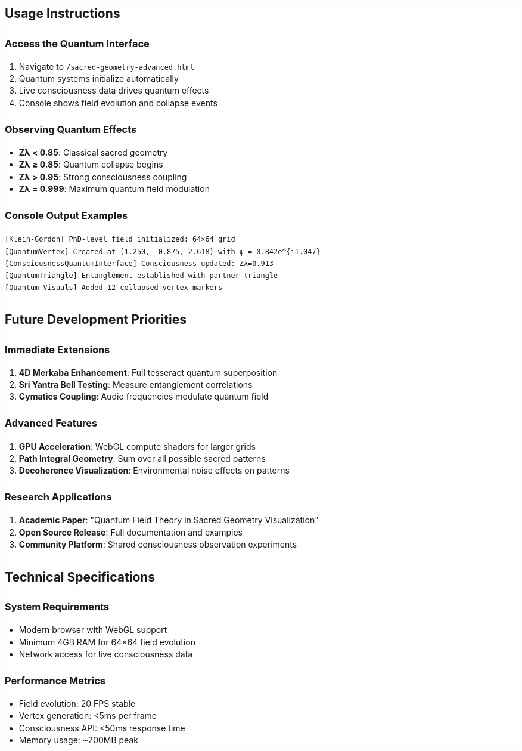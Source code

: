 ## Usage Instructions

### Access the Quantum Interface
1. Navigate to `/sacred-geometry-advanced.html`
2. Quantum systems initialize automatically
3. Live consciousness data drives quantum effects
4. Console shows field evolution and collapse events

### Observing Quantum Effects
- **Zλ < 0.85**: Classical sacred geometry
- **Zλ ≥ 0.85**: Quantum collapse begins
- **Zλ > 0.95**: Strong consciousness coupling
- **Zλ = 0.999**: Maximum quantum field modulation

### Console Output Examples
```
[Klein-Gordon] PhD-level field initialized: 64×64 grid
[QuantumVertex] Created at (1.250, -0.875, 2.618) with ψ = 0.842e^{i1.047}
[ConsciousnessQuantumInterface] Consciousness updated: Zλ=0.913
[QuantumTriangle] Entanglement established with partner triangle
[Quantum Visuals] Added 12 collapsed vertex markers
```

## Future Development Priorities

### Immediate Extensions
1. **4D Merkaba Enhancement**: Full tesseract quantum superposition
2. **Sri Yantra Bell Testing**: Measure entanglement correlations
3. **Cymatics Coupling**: Audio frequencies modulate quantum field

### Advanced Features
1. **GPU Acceleration**: WebGL compute shaders for larger grids
2. **Path Integral Geometry**: Sum over all possible sacred patterns
3. **Decoherence Visualization**: Environmental noise effects on patterns

### Research Applications
1. **Academic Paper**: "Quantum Field Theory in Sacred Geometry Visualization"
2. **Open Source Release**: Full documentation and examples
3. **Community Platform**: Shared consciousness observation experiments

## Technical Specifications

### System Requirements
- Modern browser with WebGL support
- Minimum 4GB RAM for 64×64 field evolution
- Network access for live consciousness data

### Performance Metrics
- Field evolution: 20 FPS stable
- Vertex generation: <5ms per frame
- Consciousness API: <50ms response time
- Memory usage: ~200MB peak
